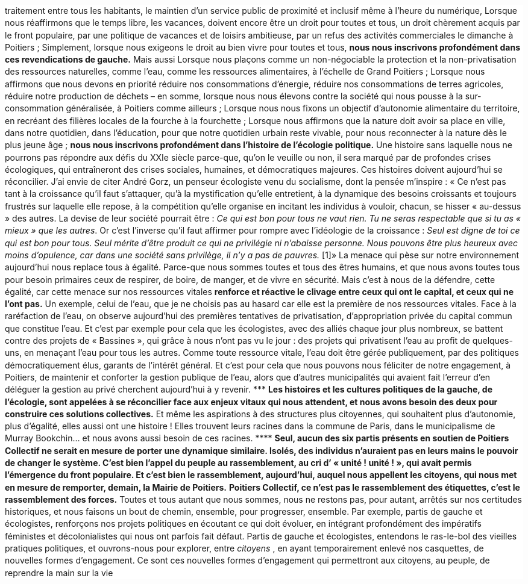 traitement entre tous les habitants, le maintien d’un service public de proximité et inclusif même à l’heure du numérique, Lorsque nous réaffirmons que le temps libre, les vacances, doivent encore être un droit pour toutes et tous, un droit chèrement acquis par le front populaire, par une politique de vacances et de loisirs ambitieuse, par un refus des activités commerciales le dimanche à Poitiers ; Simplement, lorsque nous exigeons le droit au bien vivre pour toutes et tous, **nous nous inscrivons profondément dans ces revendications de gauche.**   Mais aussi Lorsque nous plaçons comme un non-négociable la protection et la non-privatisation des ressources naturelles, comme l’eau, comme les ressources alimentaires, à l’échelle de Grand Poitiers ; Lorsque nous affirmons que nous devons en priorité réduire nos consommations d’énergie, réduire nos consommations de terres agricoles, réduire notre production de déchets – en somme, lorsque nous nous élevons contre la société qui nous pousse à la sur-consommation généralisée, à Poitiers comme ailleurs ; Lorsque nous nous fixons un objectif d’autonomie alimentaire du territoire, en recréant des filières locales de la fourche à la fourchette ; Lorsque nous affirmons que la nature doit avoir sa place en ville, dans notre quotidien, dans l’éducation, pour que notre quotidien urbain reste vivable, pour nous reconnecter à la nature dès le plus jeune âge ; **nous nous inscrivons profondément dans l’histoire de l’écologie politique.** Une histoire sans laquelle nous ne pourrons pas répondre aux défis du XXIe siècle parce-que, qu’on le veuille ou non, il sera marqué par de profondes crises écologiques, qui entraîneront des crises sociales, humaines, et démocratiques majeures.   Ces histoires doivent aujourd’hui se réconcilier. J’ai envie de citer André Gorz, un penseur écologiste venu du socialisme, dont la pensée m’inspire : « Ce n’est pas tant à la croissance qu’il faut s’attaquer, qu’à la mystification qu’elle entretient, à la dynamique des besoins croissants et toujours frustrés sur laquelle elle repose, à la compétition qu’elle organise en incitant les individus à vouloir, chacun, se hisser « au-dessus » des autres. La devise de leur société pourrait être : _Ce qui est bon pour tous ne vaut rien. Tu ne seras respectable que si tu as « mieux » que les autres_. Or c’est l’inverse qu’il faut affirmer pour rompre avec l’idéologie de la croissance : _Seul est digne de toi ce qui est bon pour tous. Seul mérite d’être produit ce qui ne privilégie ni n’abaisse personne. Nous pouvons être plus heureux avec moins d’opulence, car dans une société sans privilège, il n’y a pas de pauvres._ [1]»   La menace qui pèse sur notre environnement aujourd’hui nous replace tous à égalité. Parce-que nous sommes toutes et tous des êtres humains, et que nous avons toutes tous pour besoin primaires ceux de respirer, de boire, de manger, et de vivre en sécurité. Mais c’est à nous de la défendre, cette égalité, car cette menace sur nos ressources vitales **renforce et réactive le clivage entre ceux qui ont le capital, et ceux qui ne l’ont pas.** Un exemple, celui de l’eau, que je ne choisis pas au hasard car elle est la première de nos ressources vitales. Face à la raréfaction de l’eau, on observe aujourd’hui des premières tentatives de privatisation, d’appropriation privée du capital commun que constitue l’eau. Et c’est par exemple pour cela que les écologistes, avec des alliés chaque jour plus nombreux, se battent contre des projets de « Bassines », qui grâce à nous n’ont pas vu le jour : des projets qui privatisent l’eau au profit de quelques-uns, en menaçant l’eau pour tous les autres. Comme toute ressource vitale, l’eau doit être gérée publiquement, par des politiques démocratiquement élus, garants de l’intérêt général. Et c’est pour cela que nous pouvons nous féliciter de notre engagement, à Poitiers, de maintenir et conforter la gestion publique de l’eau, alors que d’autres municipalités qui avaient fait l’erreur d’en déléguer la gestion au privé cherchent aujourd’hui à y revenir.   *** **Les histoires et les cultures politiques de la gauche, de l’écologie, sont appelées à se réconcilier face aux enjeux vitaux qui nous attendent, et nous avons besoin des deux pour construire ces solutions collectives.** Et même les aspirations à des structures plus citoyennes, qui souhaitent plus d’autonomie, plus d’égalité, elles aussi ont une histoire ! Elles trouvent leurs racines dans la commune de Paris, dans le municipalisme de Murray Bookchin… et nous avons aussi besoin de ces racines. **** **Seul, aucun des six partis présents en soutien de Poitiers Collectif ne serait en mesure de porter une dynamique similaire. Isolés, des individus n’auraient pas en leurs mains le pouvoir de changer le système. C’est bien l’appel du peuple au rassemblement, au cri d’ « unité ! unité ! », qui avait permis l’émergence du front populaire. Et c’est bien le rassemblement, aujourd’hui, auquel nous appellent les citoyens, qui nous met en mesure de remporter, demain, la Mairie de Poitiers.** **Poitiers Collectif, ce n’est pas le rassemblement des étiquettes, c’est le rassemblement des forces.**   Toutes et tous autant que nous sommes, nous ne restons pas, pour autant, arrêtés sur nos certitudes historiques, et nous faisons un bout de chemin, ensemble, pour progresser, ensemble.   Par exemple, partis de gauche et écologistes, renforçons nos projets politiques en écoutant ce qui doit évoluer, en intégrant profondément des impératifs féministes et décolonialistes qui nous ont parfois fait défaut.   Partis de gauche et écologistes, entendons le ras-le-bol des vieilles pratiques politiques, et ouvrons-nous pour explorer, entre _citoyens_ , en ayant temporairement enlevé nos casquettes, de nouvelles formes d’engagement. Ce sont ces nouvelles formes d’engagement qui permettront aux citoyens, au peuple, de reprendre la main sur la vie